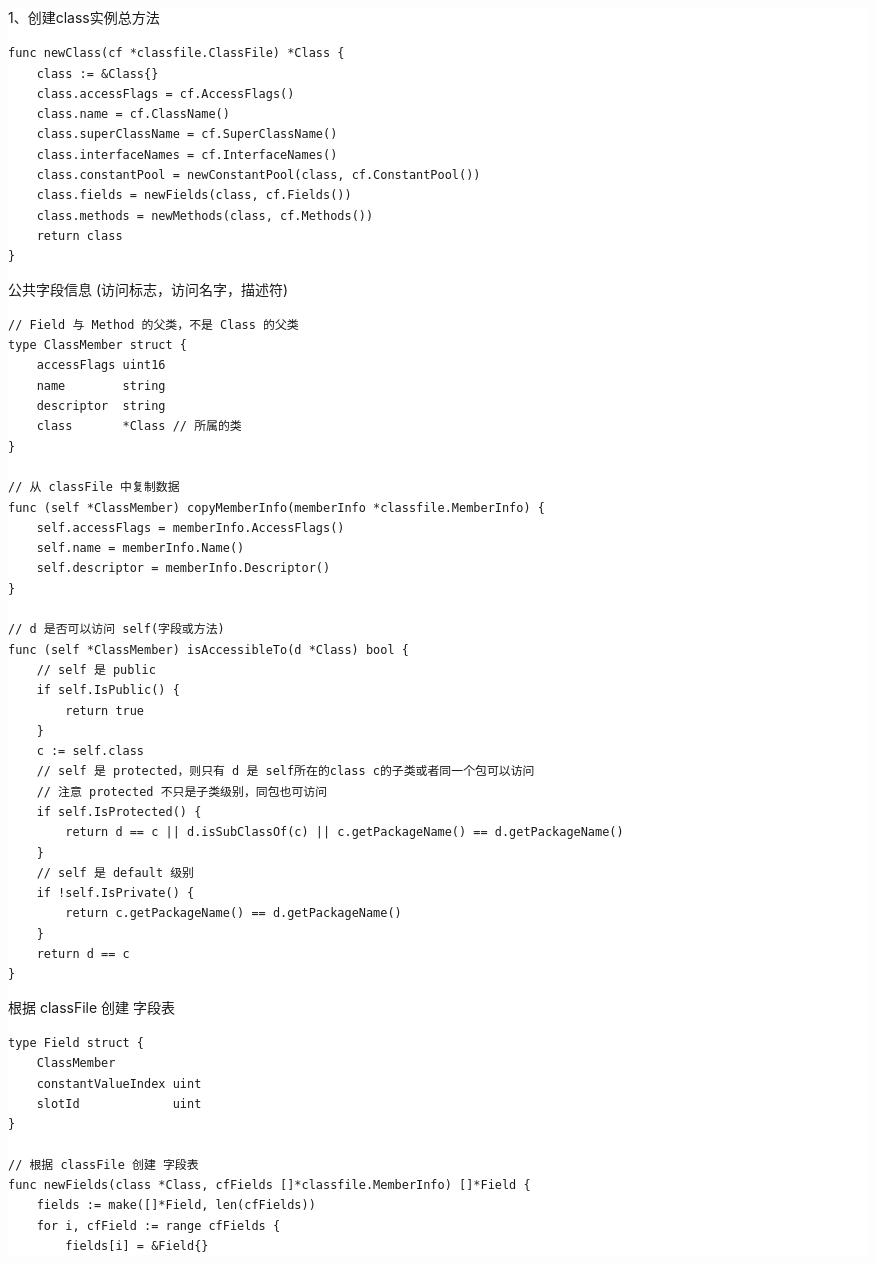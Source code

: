 1、创建class实例总方法
```
func newClass(cf *classfile.ClassFile) *Class {
	class := &Class{}
	class.accessFlags = cf.AccessFlags()
	class.name = cf.ClassName()
	class.superClassName = cf.SuperClassName()
	class.interfaceNames = cf.InterfaceNames()
	class.constantPool = newConstantPool(class, cf.ConstantPool())
	class.fields = newFields(class, cf.Fields())
	class.methods = newMethods(class, cf.Methods())
	return class
}
```

公共字段信息 (访问标志，访问名字，描述符)
```
// Field 与 Method 的父类，不是 Class 的父类
type ClassMember struct {
	accessFlags uint16
	name        string
	descriptor  string
	class       *Class // 所属的类
}

// 从 classFile 中复制数据
func (self *ClassMember) copyMemberInfo(memberInfo *classfile.MemberInfo) {
	self.accessFlags = memberInfo.AccessFlags()
	self.name = memberInfo.Name()
	self.descriptor = memberInfo.Descriptor()
}

// d 是否可以访问 self(字段或方法)
func (self *ClassMember) isAccessibleTo(d *Class) bool {
	// self 是 public
	if self.IsPublic() {
		return true
	}
	c := self.class
	// self 是 protected，则只有 d 是 self所在的class c的子类或者同一个包可以访问
	// 注意 protected 不只是子类级别，同包也可访问
	if self.IsProtected() {
		return d == c || d.isSubClassOf(c) || c.getPackageName() == d.getPackageName()
	}
	// self 是 default 级别
	if !self.IsPrivate() {
		return c.getPackageName() == d.getPackageName()
	}
	return d == c
}
```

根据 classFile 创建 字段表
```
type Field struct {
	ClassMember
	constantValueIndex uint
	slotId             uint
}

// 根据 classFile 创建 字段表
func newFields(class *Class, cfFields []*classfile.MemberInfo) []*Field {
	fields := make([]*Field, len(cfFields))
	for i, cfField := range cfFields {
		fields[i] = &Field{}
```